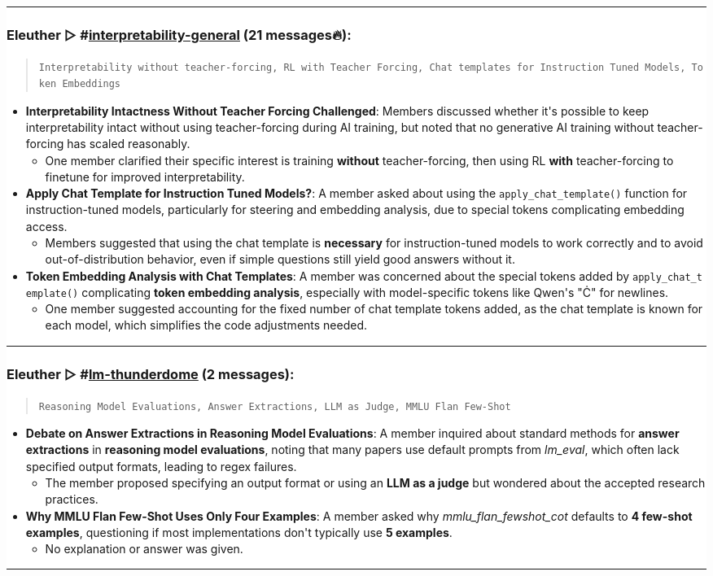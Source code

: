 
  

---


### **Eleuther ▷ #[interpretability-general](https://discord.com/channels/729741769192767510/1052314805576400977/1379907118693351666)** (21 messages🔥): 

> `Interpretability without teacher-forcing, RL with Teacher Forcing, Chat templates for Instruction Tuned Models, Token Embeddings` 


- **Interpretability Intactness Without Teacher Forcing Challenged**: Members discussed whether it's possible to keep interpretability intact without using teacher-forcing during AI training, but noted that no generative AI training without teacher-forcing has scaled reasonably.
   - One member clarified their specific interest is training **without** teacher-forcing, then using RL **with** teacher-forcing to finetune for improved interpretability.
- **Apply Chat Template for Instruction Tuned Models?**: A member asked about using the `apply_chat_template()` function for instruction-tuned models, particularly for steering and embedding analysis, due to special tokens complicating embedding access.
   - Members suggested that using the chat template is **necessary** for instruction-tuned models to work correctly and to avoid out-of-distribution behavior, even if simple questions still yield good answers without it.
- **Token Embedding Analysis with Chat Templates**: A member was concerned about the special tokens added by `apply_chat_template()` complicating **token embedding analysis**, especially with model-specific tokens like Qwen's "Ċ" for newlines.
   - One member suggested accounting for the fixed number of chat template tokens added, as the chat template is known for each model, which simplifies the code adjustments needed.


  

---


### **Eleuther ▷ #[lm-thunderdome](https://discord.com/channels/729741769192767510/755950983669874798/1380363823273345024)** (2 messages): 

> `Reasoning Model Evaluations, Answer Extractions, LLM as Judge, MMLU Flan Few-Shot` 


- **Debate on Answer Extractions in Reasoning Model Evaluations**: A member inquired about standard methods for **answer extractions** in **reasoning model evaluations**, noting that many papers use default prompts from *lm_eval*, which often lack specified output formats, leading to regex failures.
   - The member proposed specifying an output format or using an **LLM as a judge** but wondered about the accepted research practices.
- **Why MMLU Flan Few-Shot Uses Only Four Examples**: A member asked why *mmlu_flan_fewshot_cot* defaults to **4 few-shot examples**, questioning if most implementations don't typically use **5 examples**.
   - No explanation or answer was given.


  

---
